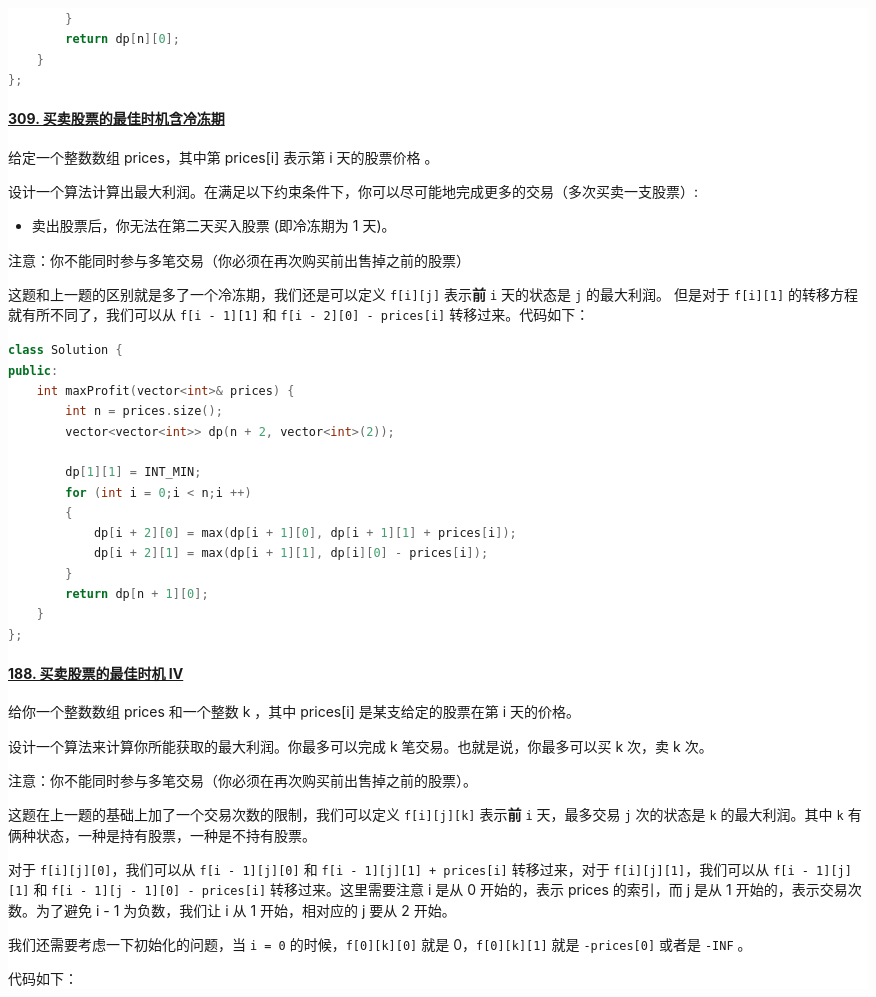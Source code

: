 ```cpp
        }
        return dp[n][0];
    }
};
```

#### [309. 买卖股票的最佳时机含冷冻期](https://leetcode.cn/problems/best-time-to-buy-and-sell-stock-with-cooldown/description/)

给定一个整数数组 prices，其中第  prices[i] 表示第 i 天的股票价格 。​

设计一个算法计算出最大利润。在满足以下约束条件下，你可以尽可能地完成更多的交易（多次买卖一支股票）:

- 卖出股票后，你无法在第二天买入股票 (即冷冻期为 1 天)。

注意：你不能同时参与多笔交易（你必须在再次购买前出售掉之前的股票）

这题和上一题的区别就是多了一个冷冻期，我们还是可以定义 `f[i][j]` 表示**前** `i` 天的状态是 `j` 的最大利润。 但是对于 `f[i][1]` 的转移方程就有所不同了，我们可以从 `f[i - 1][1]` 和 `f[i - 2][0] - prices[i]` 转移过来。代码如下：

```cpp
class Solution {
public:
    int maxProfit(vector<int>& prices) {
        int n = prices.size();
        vector<vector<int>> dp(n + 2, vector<int>(2));

        dp[1][1] = INT_MIN;
        for (int i = 0;i < n;i ++)
        {
            dp[i + 2][0] = max(dp[i + 1][0], dp[i + 1][1] + prices[i]);
            dp[i + 2][1] = max(dp[i + 1][1], dp[i][0] - prices[i]);
        }
        return dp[n + 1][0];
    }
};
```

#### [188. 买卖股票的最佳时机 IV](https://leetcode.cn/problems/best-time-to-buy-and-sell-stock-iv/description/)

给你一个整数数组 prices 和一个整数 k ，其中 prices[i] 是某支给定的股票在第 i 天的价格。

设计一个算法来计算你所能获取的最大利润。你最多可以完成 k 笔交易。也就是说，你最多可以买 k 次，卖 k 次。

注意：你不能同时参与多笔交易（你必须在再次购买前出售掉之前的股票）。

这题在上一题的基础上加了一个交易次数的限制，我们可以定义 `f[i][j][k]` 表示**前** `i` 天，最多交易 `j` 次的状态是 `k` 的最大利润。其中 `k` 有俩种状态，一种是持有股票，一种是不持有股票。 

对于 `f[i][j][0]`，我们可以从 `f[i - 1][j][0]` 和 `f[i - 1][j][1] + prices[i]` 转移过来，对于 `f[i][j][1]`，我们可以从 `f[i - 1][j][1]` 和 `f[i - 1][j - 1][0] - prices[i]` 转移过来。这里需要注意 i 是从 0 开始的，表示 prices 的索引，而 j 是从 1 开始的，表示交易次数。为了避免 i - 1 为负数，我们让 i 从 1 开始，相对应的 j 要从 2 开始。

我们还需要考虑一下初始化的问题，当 `i = 0` 的时候，`f[0][k][0]` 就是 0，`f[0][k][1]` 就是 `-prices[0]` 或者是 `-INF` 。

代码如下：
